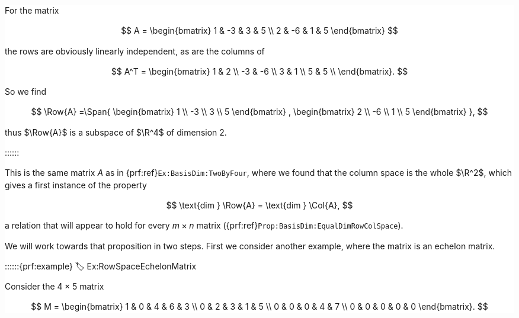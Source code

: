 For the matrix

$$
A =
\begin{bmatrix}
1 &  -3 & 3 & 5 \\
2 &  -6 & 1 & 5
\end{bmatrix}
$$

the rows are obviously linearly independent,
as are the columns of

$$
A^T =
\begin{bmatrix}
1 & 2 \\   -3 & -6 \\ 3 & 1 \\ 5 & 5 \\
\end{bmatrix}.
$$

So we find

$$
\Row{A} =\Span{
\begin{bmatrix}
1 \\  -3 \\ 3 \\ 5
\end{bmatrix}
,
\begin{bmatrix}
2 \\  -6 \\  1 \\ 5
\end{bmatrix}
},
$$

thus $\Row{A}$ is a subspace of $\R^4$ of dimension 2.

::::::

This is the same matrix $A$ as in {prf:ref}`Ex:BasisDim:TwoByFour`, where we found that the column space is the whole $\R^2$, which gives a first instance of the property

$$
\text{dim } \Row{A} = \text{dim } \Col{A},
$$

a relation that will appear to hold for every $m \times n$ matrix ({prf:ref}`Prop:BasisDim:EqualDimRowColSpace`).

We will work towards that proposition in two steps.
First we consider another example, where the matrix is an echelon matrix.

::::::{prf:example}
:label: Ex:RowSpaceEchelonMatrix

Consider the $4 \times 5$ matrix

$$
M =
\begin{bmatrix}
1 & 0 & 4 & 6 & 3 \\
0 & 2 & 3 & 1 & 5 \\
0 & 0 & 0 & 4 & 7 \\
0 & 0 & 0 & 0 & 0
\end{bmatrix}.
$$
